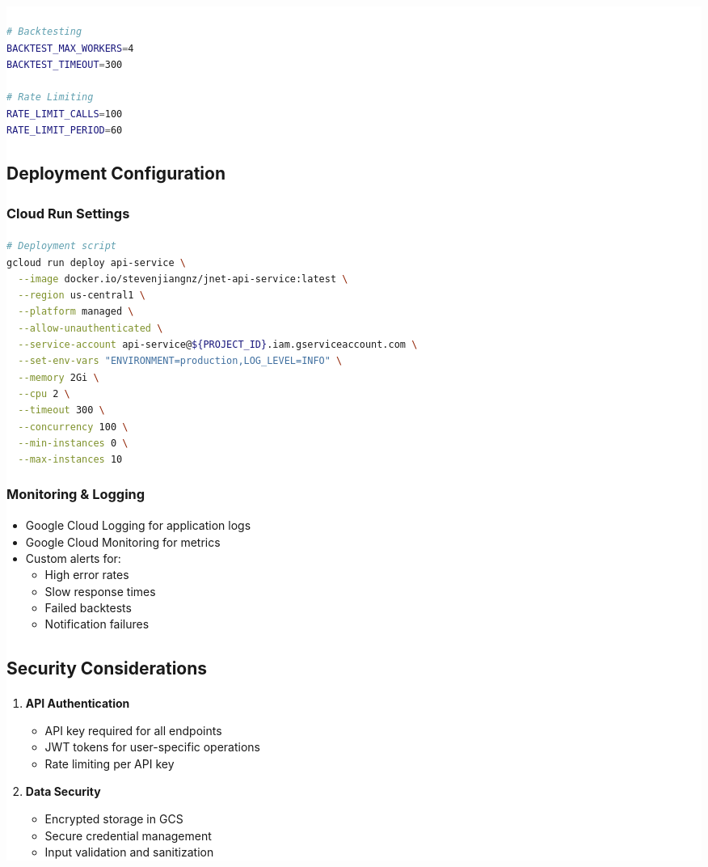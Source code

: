 ```bash

# Backtesting
BACKTEST_MAX_WORKERS=4
BACKTEST_TIMEOUT=300

# Rate Limiting
RATE_LIMIT_CALLS=100
RATE_LIMIT_PERIOD=60
```

## Deployment Configuration

### Cloud Run Settings
```bash
# Deployment script
gcloud run deploy api-service \
  --image docker.io/stevenjiangnz/jnet-api-service:latest \
  --region us-central1 \
  --platform managed \
  --allow-unauthenticated \
  --service-account api-service@${PROJECT_ID}.iam.gserviceaccount.com \
  --set-env-vars "ENVIRONMENT=production,LOG_LEVEL=INFO" \
  --memory 2Gi \
  --cpu 2 \
  --timeout 300 \
  --concurrency 100 \
  --min-instances 0 \
  --max-instances 10
```

### Monitoring & Logging
- Google Cloud Logging for application logs
- Google Cloud Monitoring for metrics
- Custom alerts for:
  - High error rates
  - Slow response times
  - Failed backtests
  - Notification failures

## Security Considerations

1. **API Authentication**
   - API key required for all endpoints
   - JWT tokens for user-specific operations
   - Rate limiting per API key

2. **Data Security**
   - Encrypted storage in GCS
   - Secure credential management
   - Input validation and sanitization
